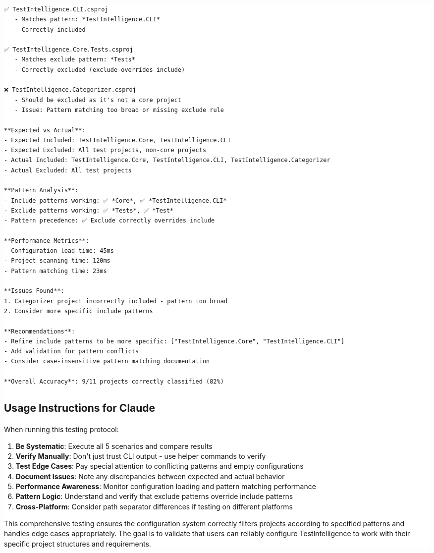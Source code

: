 ```
✅ TestIntelligence.CLI.csproj  
   - Matches pattern: *TestIntelligence.CLI*
   - Correctly included

✅ TestIntelligence.Core.Tests.csproj
   - Matches exclude pattern: *Tests*
   - Correctly excluded (exclude overrides include)

❌ TestIntelligence.Categorizer.csproj
   - Should be excluded as it's not a core project
   - Issue: Pattern matching too broad or missing exclude rule

**Expected vs Actual**:
- Expected Included: TestIntelligence.Core, TestIntelligence.CLI
- Expected Excluded: All test projects, non-core projects
- Actual Included: TestIntelligence.Core, TestIntelligence.CLI, TestIntelligence.Categorizer
- Actual Excluded: All test projects

**Pattern Analysis**:
- Include patterns working: ✅ *Core*, ✅ *TestIntelligence.CLI*
- Exclude patterns working: ✅ *Tests*, ✅ *Test*
- Pattern precedence: ✅ Exclude correctly overrides include

**Performance Metrics**:
- Configuration load time: 45ms
- Project scanning time: 120ms
- Pattern matching time: 23ms

**Issues Found**:
1. Categorizer project incorrectly included - pattern too broad
2. Consider more specific include patterns

**Recommendations**:
- Refine include patterns to be more specific: ["TestIntelligence.Core", "TestIntelligence.CLI"]
- Add validation for pattern conflicts
- Consider case-insensitive pattern matching documentation

**Overall Accuracy**: 9/11 projects correctly classified (82%)
```

## Usage Instructions for Claude

When running this testing protocol:

1. **Be Systematic**: Execute all 5 scenarios and compare results
2. **Verify Manually**: Don't just trust CLI output - use helper commands to verify
3. **Test Edge Cases**: Pay special attention to conflicting patterns and empty configurations
4. **Document Issues**: Note any discrepancies between expected and actual behavior
5. **Performance Awareness**: Monitor configuration loading and pattern matching performance
6. **Pattern Logic**: Understand and verify that exclude patterns override include patterns
7. **Cross-Platform**: Consider path separator differences if testing on different platforms

This comprehensive testing ensures the configuration system correctly filters projects according to specified patterns and handles edge cases appropriately. The goal is to validate that users can reliably configure TestIntelligence to work with their specific project structures and requirements.